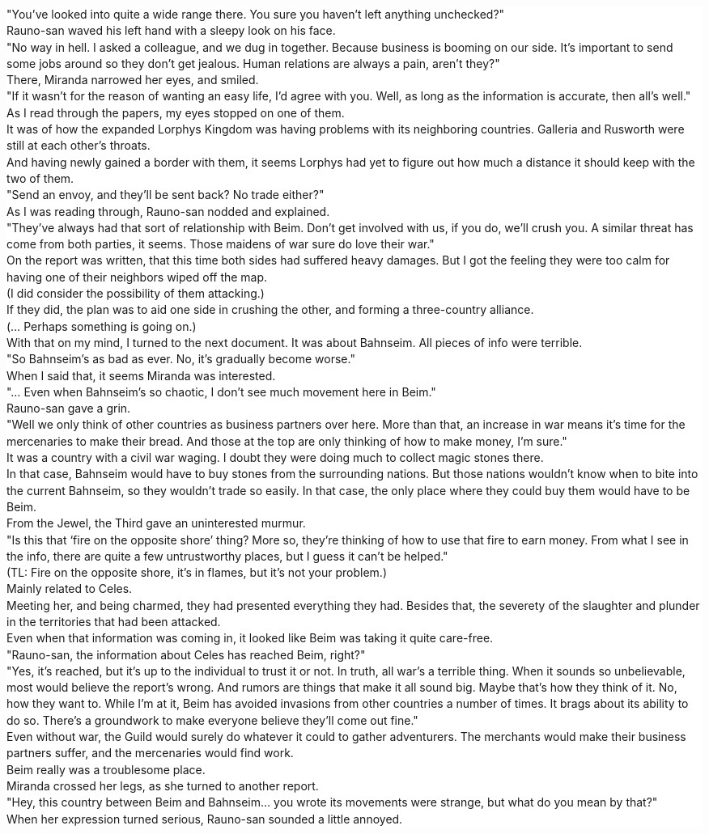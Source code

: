 "You’ve looked into quite a wide range there. You sure you haven’t left anything unchecked?"<br/>
Rauno-san waved his left hand with a sleepy look on his face.<br/>
"No way in hell. I asked a colleague, and we dug in together. Because business is booming on our side. It’s important to send some jobs around so they don’t get jealous. Human relations are always a pain, aren’t they?"<br/>
There, Miranda narrowed her eyes, and smiled.<br/>
"If it wasn’t for the reason of wanting an easy life, I’d agree with you. Well, as long as the information is accurate, then all’s well."<br/>
As I read through the papers, my eyes stopped on one of them.<br/>
It was of how the expanded Lorphys Kingdom was having problems with its neighboring countries. Galleria and Rusworth were still at each other’s throats.<br/>
And having newly gained a border with them, it seems Lorphys had yet to figure out how much a distance it should keep with the two of them.<br/>
"Send an envoy, and they’ll be sent back? No trade either?"<br/>
As I was reading through, Rauno-san nodded and explained.<br/>
"They’ve always had that sort of relationship with Beim. Don’t get involved with us, if you do, we’ll crush you. A similar threat has come from both parties, it seems. Those maidens of war sure do love their war."<br/>
On the report was written, that this time both sides had suffered heavy damages. But I got the feeling they were too calm for having one of their neighbors wiped off the map.<br/>
(I did consider the possibility of them attacking.)<br/>
If they did, the plan was to aid one side in crushing the other, and forming a three-country alliance.<br/>
(… Perhaps something is going on.)<br/>
With that on my mind, I turned to the next document. It was about Bahnseim. All pieces of info were terrible.<br/>
"So Bahnseim’s as bad as ever. No, it’s gradually become worse."<br/>
When I said that, it seems Miranda was interested.<br/>
"… Even when Bahnseim’s so chaotic, I don’t see much movement here in Beim."<br/>
Rauno-san gave a grin.<br/>
"Well we only think of other countries as business partners over here. More than that, an increase in war means it’s time for the mercenaries to make their bread. And those at the top are only thinking of how to make money, I’m sure."<br/>
It was a country with a civil war waging. I doubt they were doing much to collect magic stones there.<br/>
In that case, Bahnseim would have to buy stones from the surrounding nations. But those nations wouldn’t know when to bite into the current Bahnseim, so they wouldn’t trade so easily. In that case, the only place where they could buy them would have to be Beim.<br/>
From the Jewel, the Third gave an uninterested murmur.<br/>
"Is this that ‘fire on the opposite shore’ thing? More so, they’re thinking of how to use that fire to earn money. From what I see in the info, there are quite a few untrustworthy places, but I guess it can’t be helped."<br/>
(TL: Fire on the opposite shore, it’s in flames, but it’s not your problem.)<br/>
Mainly related to Celes.<br/>
Meeting her, and being charmed, they had presented everything they had. Besides that, the severety of the slaughter and plunder in the territories that had been attacked.<br/>
Even when that information was coming in, it looked like Beim was taking it quite care-free.<br/>
"Rauno-san, the information about Celes has reached Beim, right?"<br/>
"Yes, it’s reached, but it’s up to the individual to trust it or not. In truth, all war’s a terrible thing. When it sounds so unbelievable, most would believe the report’s wrong. And rumors are things that make it all sound big. Maybe that’s how they think of it. No, how they want to. While I’m at it, Beim has avoided invasions from other countries a number of times. It brags about its ability to do so. There’s a groundwork to make everyone believe they’ll come out fine."<br/>
Even without war, the Guild would surely do whatever it could to gather adventurers. The merchants would make their business partners suffer, and the mercenaries would find work.<br/>
Beim really was a troublesome place.<br/>
Miranda crossed her legs, as she turned to another report.<br/>
"Hey, this country between Beim and Bahnseim… you wrote its movements were strange, but what do you mean by that?"<br/>
When her expression turned serious, Rauno-san sounded a little annoyed.<br/>
